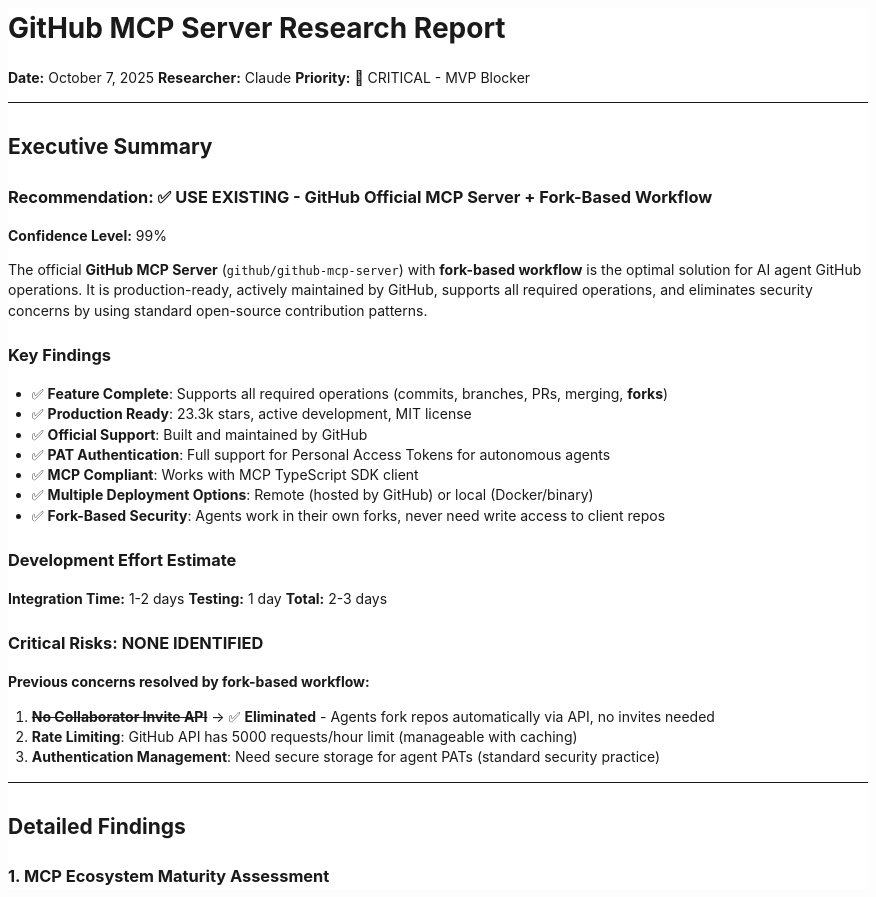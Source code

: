 # GitHub MCP Server Research Report

**Date:** October 7, 2025
**Researcher:** Claude
**Priority:** 🔴 CRITICAL - MVP Blocker

---

## Executive Summary

### Recommendation: ✅ **USE EXISTING** - GitHub Official MCP Server + Fork-Based Workflow

**Confidence Level:** 99%

The official **GitHub MCP Server** (`github/github-mcp-server`) with **fork-based workflow** is the optimal solution for AI agent GitHub operations. It is production-ready, actively maintained by GitHub, supports all required operations, and eliminates security concerns by using standard open-source contribution patterns.

### Key Findings

- ✅ **Feature Complete**: Supports all required operations (commits, branches, PRs, merging, **forks**)
- ✅ **Production Ready**: 23.3k stars, active development, MIT license
- ✅ **Official Support**: Built and maintained by GitHub
- ✅ **PAT Authentication**: Full support for Personal Access Tokens for autonomous agents
- ✅ **MCP Compliant**: Works with MCP TypeScript SDK client
- ✅ **Multiple Deployment Options**: Remote (hosted by GitHub) or local (Docker/binary)
- ✅ **Fork-Based Security**: Agents work in their own forks, never need write access to client repos

### Development Effort Estimate

**Integration Time:** 1-2 days
**Testing:** 1 day
**Total:** 2-3 days

### Critical Risks: **NONE IDENTIFIED**

**Previous concerns resolved by fork-based workflow:**
1. ~~**No Collaborator Invite API**~~ → ✅ **Eliminated** - Agents fork repos automatically via API, no invites needed
2. **Rate Limiting**: GitHub API has 5000 requests/hour limit (manageable with caching)
3. **Authentication Management**: Need secure storage for agent PATs (standard security practice)

---

## Detailed Findings

### 1. MCP Ecosystem Maturity Assessment
